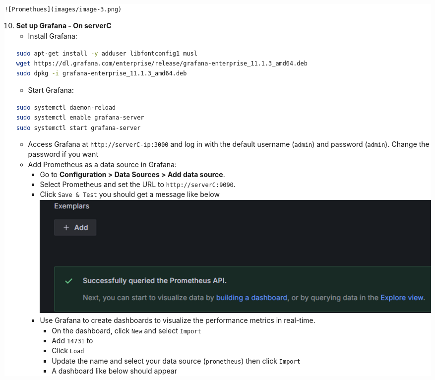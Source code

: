     ![Promethues](images/image-3.png)

10. **Set up Grafana - On serverC**
    - Install Grafana:
    ```sh
    sudo apt-get install -y adduser libfontconfig1 musl
    wget https://dl.grafana.com/enterprise/release/grafana-enterprise_11.1.3_amd64.deb
    sudo dpkg -i grafana-enterprise_11.1.3_amd64.deb
    ```
    - Start Grafana:
    ```sh
    sudo systemctl daemon-reload
    sudo systemctl enable grafana-server
    sudo systemctl start grafana-server
    ```
    - Access Grafana at `http://serverC-ip:3000` and log in with the default username (`admin`) and password (`admin`). Change the password if you want
    - Add Prometheus as a data source in Grafana:
      - Go to **Configuration > Data Sources > Add data source**.
      - Select Prometheus and set the URL to `http://serverC:9090`.
      - Click `Save & Test` you should get a message like below
      ![Grafana Save & Test](images/image-5.png)
      - Use Grafana to create dashboards to visualize the performance metrics in real-time.
        - On the dashboard, click `New` and select `Import`
        - Add `14731` to <Find and Import dashbaords>
        - Click `Load`
        - Update the name and select your data source (`prometheus`) then click `Import`
        - A dashboard like below should appear
